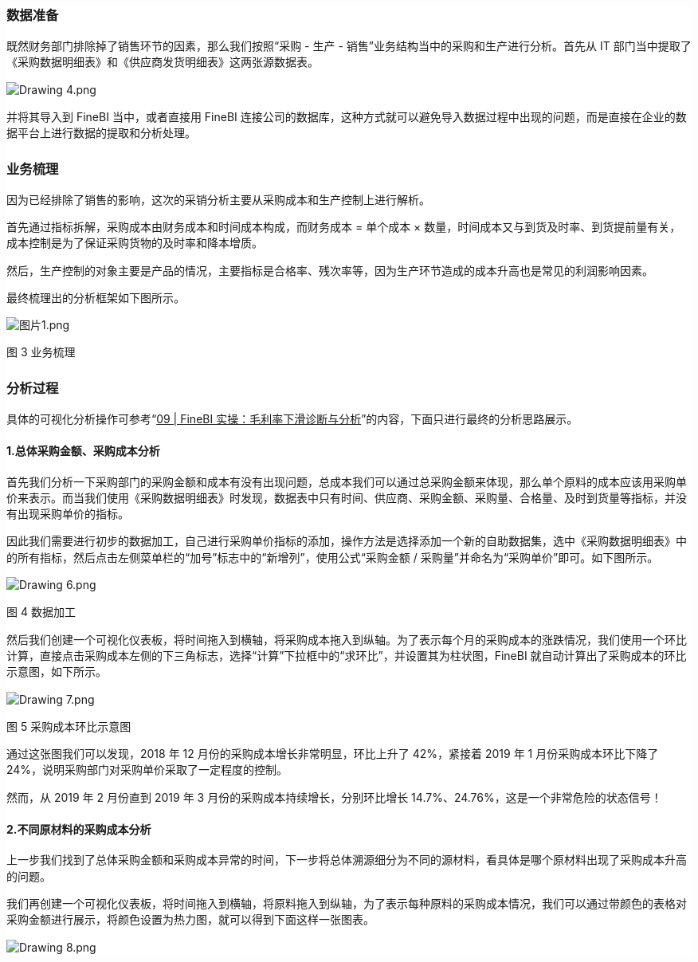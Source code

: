 ### 数据准备

既然财务部门排除掉了销售环节的因素，那么我们按照“采购 - 生产 - 销售”业务结构当中的采购和生产进行分析。首先从 IT 部门当中提取了《采购数据明细表》和《供应商发货明细表》这两张源数据表。

![Drawing 4.png](https://s0.lgstatic.com/i/image2/M01/03/7A/Cip5yF_cPByAHVHMAAAvHTCzUzg159.png)

并将其导入到 FineBI 当中，或者直接用 FineBI 连接公司的数据库，这种方式就可以避免导入数据过程中出现的问题，而是直接在企业的数据平台上进行数据的提取和分析处理。

### 业务梳理

因为已经排除了销售的影响，这次的采销分析主要从采购成本和生产控制上进行解析。

首先通过指标拆解，采购成本由财务成本和时间成本构成，而财务成本 = 单个成本 × 数量，时间成本又与到货及时率、到货提前量有关，成本控制是为了保证采购货物的及时率和降本增质。

然后，生产控制的对象主要是产品的情况，主要指标是合格率、残次率等，因为生产环节造成的成本升高也是常见的利润影响因素。

最终梳理出的分析框架如下图所示。

![图片1.png](https://s0.lgstatic.com/i/image2/M01/03/83/Cip5yF_cgo-AafLvAAHVNQE6mxg590.png)

图 3 业务梳理

### 分析过程

具体的可视化分析操作可参考“[09 | FineBI 实操：毛利率下滑诊断与分析](https://kaiwu.lagou.com/course/courseInfo.htm?courseId=546#/detail/pc?id=5265)”的内容，下面只进行最终的分析思路展示。

#### 1.总体采购金额、采购成本分析

首先我们分析一下采购部门的采购金额和成本有没有出现问题，总成本我们可以通过总采购金额来体现，那么单个原料的成本应该用采购单价来表示。而当我们使用《采购数据明细表》时发现，数据表中只有时间、供应商、采购金额、采购量、合格量、及时到货量等指标，并没有出现采购单价的指标。

因此我们需要进行初步的数据加工，自己进行采购单价指标的添加，操作方法是选择添加一个新的自助数据集，选中《采购数据明细表》中的所有指标，然后点击左侧菜单栏的“加号”标志中的“新增列”，使用公式“采购金额 / 采购量”并命名为“采购单价”即可。如下图所示。

![Drawing 6.png](https://s0.lgstatic.com/i/image/M00/8B/A8/CgqCHl_cPEGAJIc-AAG2K4ZvGDs822.png)

图 4 数据加工

然后我们创建一个可视化仪表板，将时间拖入到横轴，将采购成本拖入到纵轴。为了表示每个月的采购成本的涨跌情况，我们使用一个环比计算，直接点击采购成本左侧的下三角标志，选择“计算”下拉框中的“求环比”，并设置其为柱状图，FineBI 就自动计算出了采购成本的环比示意图，如下所示。

![Drawing 7.png](https://s0.lgstatic.com/i/image/M00/8B/A8/CgqCHl_cPFSAG7lVAACOChb2kuc439.png)

图 5 采购成本环比示意图

通过这张图我们可以发现，2018 年 12 月份的采购成本增长非常明显，环比上升了 42%，紧接着 2019 年 1 月份采购成本环比下降了 24%，说明采购部门对采购单价采取了一定程度的控制。

然而，从 2019 年 2 月份直到 2019 年 3 月份的采购成本持续增长，分别环比增长 14.7%、24.76%，这是一个非常危险的状态信号！

#### 2.不同原材料的采购成本分析

上一步我们找到了总体采购金额和采购成本异常的时间，下一步将总体溯源细分为不同的源材料，看具体是哪个原材料出现了采购成本升高的问题。

我们再创建一个可视化仪表板，将时间拖入到横轴，将原料拖入到纵轴，为了表示每种原料的采购成本情况，我们可以通过带颜色的表格对采购金额进行展示，将颜色设置为热力图，就可以得到下面这样一张图表。

![Drawing 8.png](https://s0.lgstatic.com/i/image/M00/8B/9D/Ciqc1F_cPF2AXckgAAGhtdYVY0U469.png)
